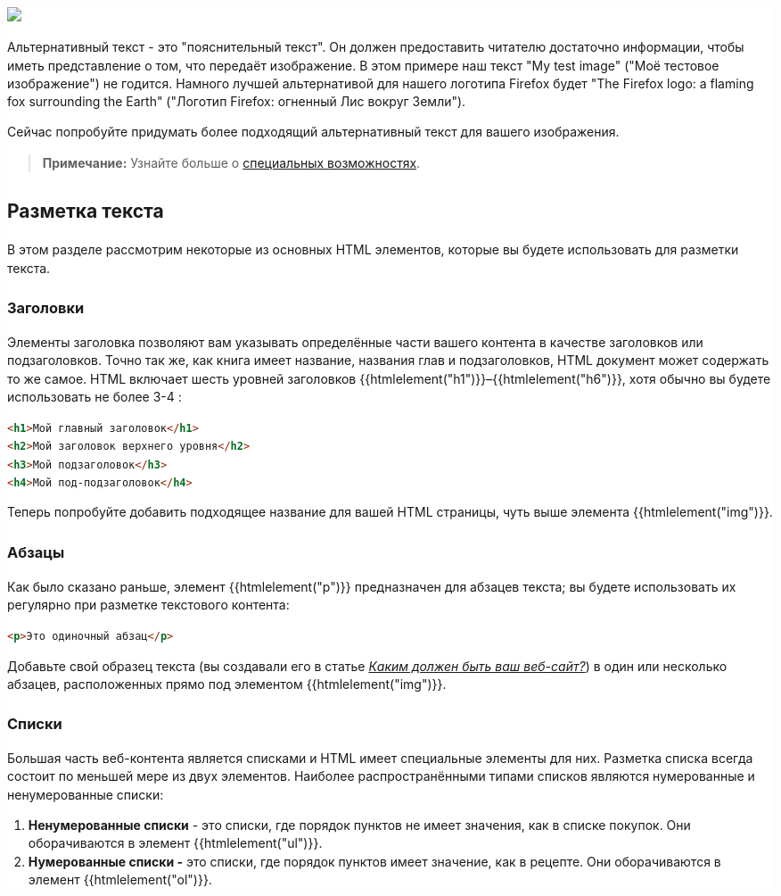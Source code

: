 ![](alt-text-example.png)

Альтернативный текст - это "пояснительный текст". Он должен предоставить читателю достаточно информации, чтобы иметь представление о том, что передаёт изображение. В этом примере наш текст "My test image" ("Моё тестовое изображение") не годится. Намного лучшей альтернативой для нашего логотипа Firefox будет "The Firefox logo: a flaming fox surrounding the Earth" ("Логотип Firefox: огненный Лис вокруг Земли").

Сейчас попробуйте придумать более подходящий альтернативный текст для вашего изображения.

> **Примечание:** Узнайте больше о [специальных возможностях](/ru/docs/Web/Accessibility).

## Разметка текста

В этом разделе рассмотрим некоторые из основных HTML элементов, которые вы будете использовать для разметки текста.

### Заголовки

Элементы заголовка позволяют вам указывать определённые части вашего контента в качестве заголовков или подзаголовков. Точно так же, как книга имеет название, названия глав и подзаголовков, HTML документ может содержать то же самое. HTML включает шесть уровней заголовков {{htmlelement("h1")}}–{{htmlelement("h6")}}, хотя обычно вы будете использовать не более 3-4 :

```html
<h1>Мой главный заголовок</h1>
<h2>Мой заголовок верхнего уровня</h2>
<h3>Мой подзаголовок</h3>
<h4>Мой под-подзаголовок</h4>
```

Теперь попробуйте добавить подходящее название для вашей HTML страницы, чуть выше элемента {{htmlelement("img")}}.

### Абзацы

Как было сказано раньше, элемент {{htmlelement("p")}} предназначен для абзацев текста; вы будете использовать их регулярно при разметке текстового контента:

```html
<p>Это одиночный абзац</p>
```

Добавьте свой образец текста (вы создавали его в статье [_Каким должен быть ваш веб-сайт?_](/ru/Learn/Getting_started_with_the_web/What_should_your_web_site_be_like)) в один или несколько абзацев, расположенных прямо под элементом {{htmlelement("img")}}.

### Списки

Большая часть веб-контента является списками и HTML имеет специальные элементы для них. Разметка списка всегда состоит по меньшей мере из двух элементов. Наиболее распространёнными типами списков являются нумерованные и ненумерованные списки:

1. **Ненумерованные списки** - это списки, где порядок пунктов не имеет значения, как в списке покупок. Они оборачиваются в элемент {{htmlelement("ul")}}.
2. **Нумерованные списки -** это списки, где порядок пунктов имеет значение, как в рецепте. Они оборачиваются в элемент {{htmlelement("ol")}}.
